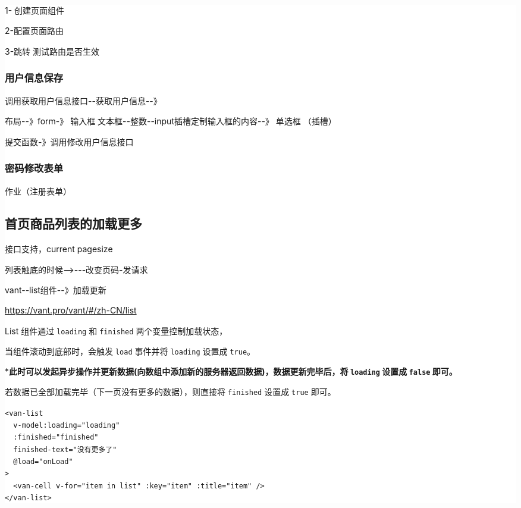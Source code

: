 1- 创建页面组件

2-配置页面路由

3-跳转 测试路由是否生效



### 用户信息保存

调用获取用户信息接口--获取用户信息--》

布局--》form-》 输入框  文本框--整数--input插槽定制输入框的内容--》  单选框 （插槽） 

 提交函数-》调用修改用户信息接口



### 密码修改表单

作业（注册表单）





## 首页商品列表的加载更多

接口支持，current pagesize

列表触底的时候-->---改变页码-发请求

vant--list组件--》加载更新

https://vant.pro/vant/#/zh-CN/list



List 组件通过 `loading` 和 `finished` 两个变量控制加载状态，

当组件滚动到底部时，会触发 `load` 事件并将 `loading` 设置成 `true`。

*****此时可以发起异步操作并更新数据(向数组中添加新的服务器返回数据)，数据更新完毕后，将 `loading` 设置成 `false` 即可。****



若数据已全部加载完毕（下一页没有更多的数据），则直接将 `finished` 设置成 `true` 即可。





```
<van-list
  v-model:loading="loading"
  :finished="finished"
  finished-text="没有更多了"
  @load="onLoad"
>
  <van-cell v-for="item in list" :key="item" :title="item" />
</van-list>
```



